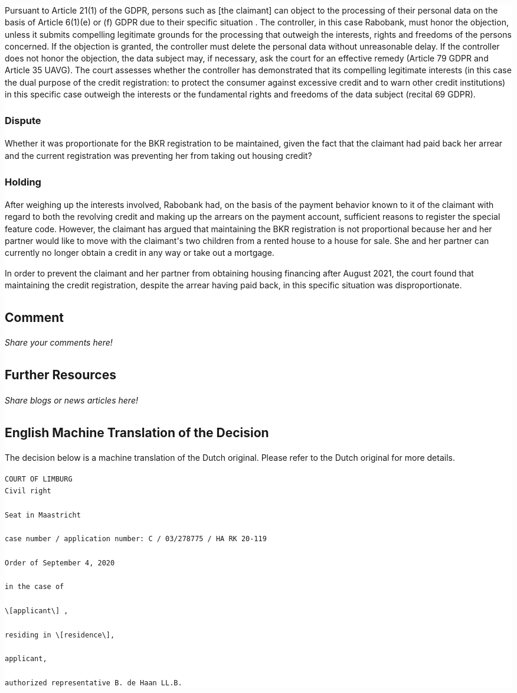 Pursuant to Article 21(1) of the GDPR, persons such as \[the claimant\] can object to the processing of their personal data on the basis of Article 6(1)(e) or (f) GDPR due to their specific situation . The controller, in this case Rabobank, must honor the objection, unless it submits compelling legitimate grounds for the processing that outweigh the interests, rights and freedoms of the persons concerned. If the objection is granted, the controller must delete the personal data without unreasonable delay. If the controller does not honor the objection, the data subject may, if necessary, ask the court for an effective remedy (Article 79 GDPR and Article 35 UAVG). The court assesses whether the controller has demonstrated that its compelling legitimate interests (in this case the dual purpose of the credit registration: to protect the consumer against excessive credit and to warn other credit institutions) in this specific case outweigh the interests or the fundamental rights and freedoms of the data subject (recital 69 GDPR).

### Dispute

Whether it was proportionate for the BKR registration to be maintained, given the fact that the claimant had paid back her arrear and the current registration was preventing her from taking out housing credit?

### Holding

After weighing up the interests involved, Rabobank had, on the basis of the payment behavior known to it of the claimant with regard to both the revolving credit and making up the arrears on the payment account, sufficient reasons to register the special feature code. However, the claimant has argued that maintaining the BKR registration is not proportional because her and her partner would like to move with the claimant's two children from a rented house to a house for sale. She and her partner can currently no longer obtain a credit in any way or take out a mortgage.

In order to prevent the claimant and her partner from obtaining housing financing after August 2021, the court found that maintaining the credit registration, despite the arrear having paid back, in this specific situation was disproportionate.

## Comment

_Share your comments here!_

## Further Resources

_Share blogs or news articles here!_

## English Machine Translation of the Decision

The decision below is a machine translation of the Dutch original. Please refer to the Dutch original for more details.

```
COURT OF LIMBURG
Civil right

Seat in Maastricht

case number / application number: C / 03/278775 / HA RK 20-119

Order of September 4, 2020

in the case of

\[applicant\] ,

residing in \[residence\],

applicant,

authorized representative B. de Haan LL.B.

```